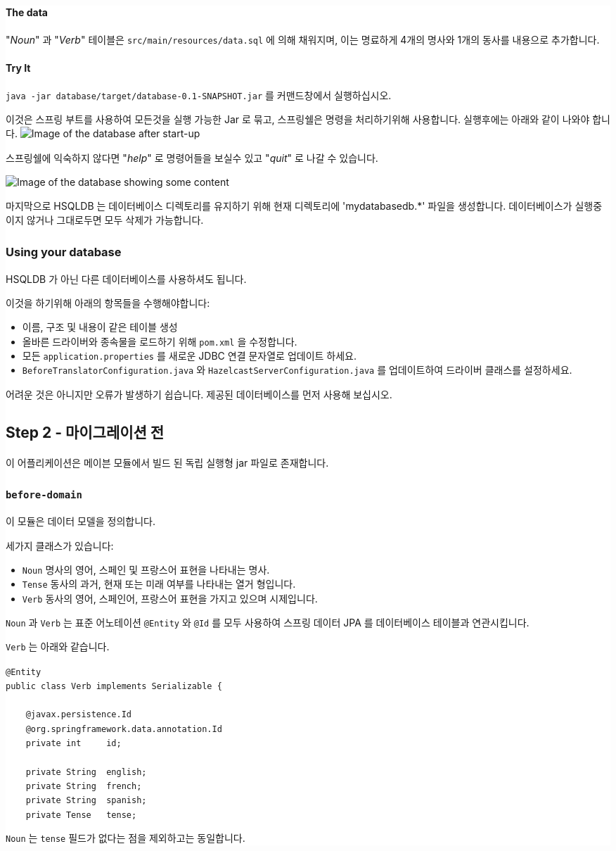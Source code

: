 #### The data
"*Noun*" 과 "*Verb*" 테이블은 `src/main/resources/data.sql` 에 의해 채워지며, 이는 명료하게 4개의 명사와 1개의 동사를 내용으로 추가합니다.

#### Try It

`java -jar database/target/database-0.1-SNAPSHOT.jar` 를 커맨드창에서 실행하십시오.

이것은 스프링 부트를 사용하여 모든것을 실행 가능한 Jar 로 묶고, 스프링쉘은 명령을 처리하기위해 사용합니다.
실행후에는 아래와 같이 나와야 합니다.
![Image of the database after start-up][BeforeDB1] 

스프링쉘에 익숙하지 않다면 "_help_" 로 명령어들을 보실수 있고 "_quit_" 로 나갈 수 있습니다.

![Image of the database showing some content][BeforeDB2] 

마지막으로 HSQLDB 는 데이터베이스 디렉토리를 유지하기 위해 현재 디렉토리에 'mydatabasedb.*' 파일을 생성합니다.
데이터베이스가 실행중이지 않거나 그대로두면 모두 삭제가 가능합니다.

### Using your database
HSQLDB 가 아닌 다른 데이터베이스를 사용하셔도 됩니다.


이것을 하기위해 아래의 항목들을 수행해야합니다:
* 이름, 구조 및 내용이 같은 테이블 생성
* 올바른 드라이버와 종속물을 로드하기 위해 `pom.xml` 을 수정합니다.
* 모든 `application.properties` 를 새로운 JDBC 연결 문자열로 업데이트 하세요.
* `BeforeTranslatorConfiguration.java` 와 `HazelcastServerConfiguration.java` 를 업데이트하여 드라이버 클래스를 설정하세요.

어려운 것은 아니지만 오류가 발생하기 쉽습니다. 제공된 데이터베이스를 먼저 사용해 보십시오.

## Step 2 - 마이그레이션 전
이 어플리케이션은 메이븐 모듈에서 빌드 된 독립 실행형 jar 파일로 존재합니다.

### `before-domain`
이 모듈은 데이터 모델을 정의합니다.

세가지 클래스가 있습니다:
* `Noun` 명사의 영어, 스페인 및 프랑스어 표현을 나타내는 명사.
* `Tense` 동사의 과거, 현재 또는 미래 여부를 나타내는 열거 형입니다.
* `Verb` 동사의 영어, 스페인어, 프랑스어 표현을 가지고 있으며 시제입니다.

`Noun` 과 `Verb` 는 표준 어노테이션 `@Entity` 와 `@Id` 를 모두 사용하여 스프링 데이터 JPA 를 데이터베이스 테이블과 연관시킵니다.

`Verb` 는 아래와 같습니다.
```
@Entity
public class Verb implements Serializable {
	
	@javax.persistence.Id
	@org.springframework.data.annotation.Id
	private int		id;
	
	private String	english;
	private String	french;
	private String	spanish;
	private Tense	tense;
```
`Noun` 는 `tense` 필드가 없다는 점을 제외하고는 동일합니다.


[AfterArch]: src/site/markdown/images/after-arch.png "Image after-arch.png"
[BeforeArch]: src/site/markdown/images/before-arch.png "Image before-arch.png"
[BeforeDB1]: src/site/markdown/images/before-database-1.png "Image before-database-1.png"
[BeforeDB2]: src/site/markdown/images/before-database-2.png "Image before-database-2.png"
[BeforeMain1]: src/site/markdown/images/before-main-1.png "Image before-main-1.png"
[BeforeMain2]: src/site/markdown/images/before-main-2.png "Image before-main-2.png"
[BeforeMain3]: src/site/markdown/images/before-main-3.png "Image before-main-3.png"
[AfterHZ1]: src/site/markdown/images/after-hz-main-1.png "Image after-hz-main-1.png"
[AfterHZ2]: src/site/markdown/images/after-hz-main-2.png "Image after-hz-main-2.png"
[AfterHZ3]: src/site/markdown/images/after-hz-main-3.png "Image after-hz-main-3.png"
[AfterHZ4]: src/site/markdown/images/after-hz-main-4.png "Image after-hz-main-4.png"
[AfterHZ5]: src/site/markdown/images/after-hz-main-5.png "Image after-hz-main-5.png"
[AfterMain1]: src/site/markdown/images/after-main-1.png "Image after-main-1.png"
[AfterMain2]: src/site/markdown/images/after-main-2.png "Image after-main-2.png"
[AfterMain3]: src/site/markdown/images/after-main-3.png "Image after-main-3.png"